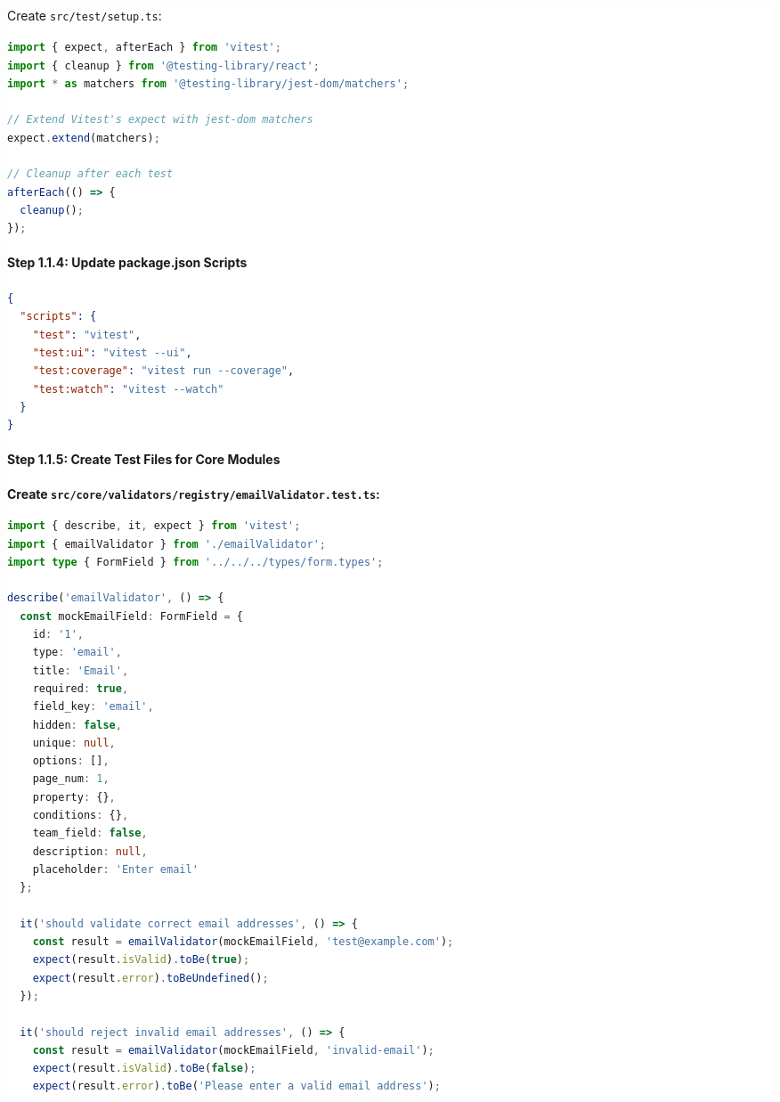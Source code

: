 Create `src/test/setup.ts`:

```typescript
import { expect, afterEach } from 'vitest';
import { cleanup } from '@testing-library/react';
import * as matchers from '@testing-library/jest-dom/matchers';

// Extend Vitest's expect with jest-dom matchers
expect.extend(matchers);

// Cleanup after each test
afterEach(() => {
  cleanup();
});
```

#### Step 1.1.4: Update package.json Scripts

```json
{
  "scripts": {
    "test": "vitest",
    "test:ui": "vitest --ui",
    "test:coverage": "vitest run --coverage",
    "test:watch": "vitest --watch"
  }
}
```

#### Step 1.1.5: Create Test Files for Core Modules

**Create `src/core/validators/registry/emailValidator.test.ts`:**

```typescript
import { describe, it, expect } from 'vitest';
import { emailValidator } from './emailValidator';
import type { FormField } from '../../../types/form.types';

describe('emailValidator', () => {
  const mockEmailField: FormField = {
    id: '1',
    type: 'email',
    title: 'Email',
    required: true,
    field_key: 'email',
    hidden: false,
    unique: null,
    options: [],
    page_num: 1,
    property: {},
    conditions: {},
    team_field: false,
    description: null,
    placeholder: 'Enter email'
  };

  it('should validate correct email addresses', () => {
    const result = emailValidator(mockEmailField, 'test@example.com');
    expect(result.isValid).toBe(true);
    expect(result.error).toBeUndefined();
  });

  it('should reject invalid email addresses', () => {
    const result = emailValidator(mockEmailField, 'invalid-email');
    expect(result.isValid).toBe(false);
    expect(result.error).toBe('Please enter a valid email address');
```